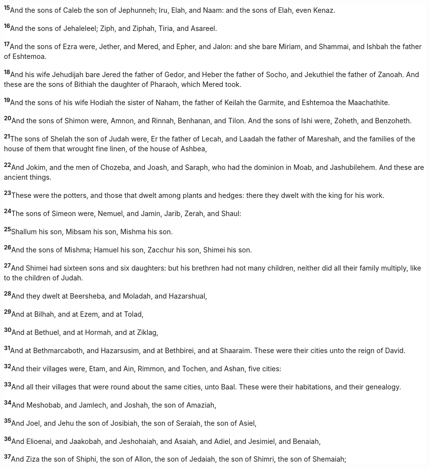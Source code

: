 <sup>**15**</sup>And the sons of Caleb the son of Jephunneh; Iru, Elah, and Naam: and the sons of Elah, even Kenaz.

<sup>**16**</sup>And the sons of Jehaleleel; Ziph, and Ziphah, Tiria, and Asareel.

<sup>**17**</sup>And the sons of Ezra were, Jether, and Mered, and Epher, and Jalon: and she bare Miriam, and Shammai, and Ishbah the father of Eshtemoa.

<sup>**18**</sup>And his wife Jehudijah bare Jered the father of Gedor, and Heber the father of Socho, and Jekuthiel the father of Zanoah. And these are the sons of Bithiah the daughter of Pharaoh, which Mered took.

<sup>**19**</sup>And the sons of his wife Hodiah the sister of Naham, the father of Keilah the Garmite, and Eshtemoa the Maachathite.

<sup>**20**</sup>And the sons of Shimon were, Amnon, and Rinnah, Benhanan, and Tilon. And the sons of Ishi were, Zoheth, and Benzoheth.

<sup>**21**</sup>The sons of Shelah the son of Judah were, Er the father of Lecah, and Laadah the father of Mareshah, and the families of the house of them that wrought fine linen, of the house of Ashbea,

<sup>**22**</sup>And Jokim, and the men of Chozeba, and Joash, and Saraph, who had the dominion in Moab, and Jashubilehem. And these are ancient things.

<sup>**23**</sup>These were the potters, and those that dwelt among plants and hedges: there they dwelt with the king for his work.

<sup>**24**</sup>The sons of Simeon were, Nemuel, and Jamin, Jarib, Zerah, and Shaul:

<sup>**25**</sup>Shallum his son, Mibsam his son, Mishma his son.

<sup>**26**</sup>And the sons of Mishma; Hamuel his son, Zacchur his son, Shimei his son.

<sup>**27**</sup>And Shimei had sixteen sons and six daughters: but his brethren had not many children, neither did all their family multiply, like to the children of Judah.

<sup>**28**</sup>And they dwelt at Beersheba, and Moladah, and Hazarshual,

<sup>**29**</sup>And at Bilhah, and at Ezem, and at Tolad,

<sup>**30**</sup>And at Bethuel, and at Hormah, and at Ziklag,

<sup>**31**</sup>And at Bethmarcaboth, and Hazarsusim, and at Bethbirei, and at Shaaraim. These were their cities unto the reign of David.

<sup>**32**</sup>And their villages were, Etam, and Ain, Rimmon, and Tochen, and Ashan, five cities:

<sup>**33**</sup>And all their villages that were round about the same cities, unto Baal. These were their habitations, and their genealogy.

<sup>**34**</sup>And Meshobab, and Jamlech, and Joshah, the son of Amaziah,

<sup>**35**</sup>And Joel, and Jehu the son of Josibiah, the son of Seraiah, the son of Asiel,

<sup>**36**</sup>And Elioenai, and Jaakobah, and Jeshohaiah, and Asaiah, and Adiel, and Jesimiel, and Benaiah,

<sup>**37**</sup>And Ziza the son of Shiphi, the son of Allon, the son of Jedaiah, the son of Shimri, the son of Shemaiah;
